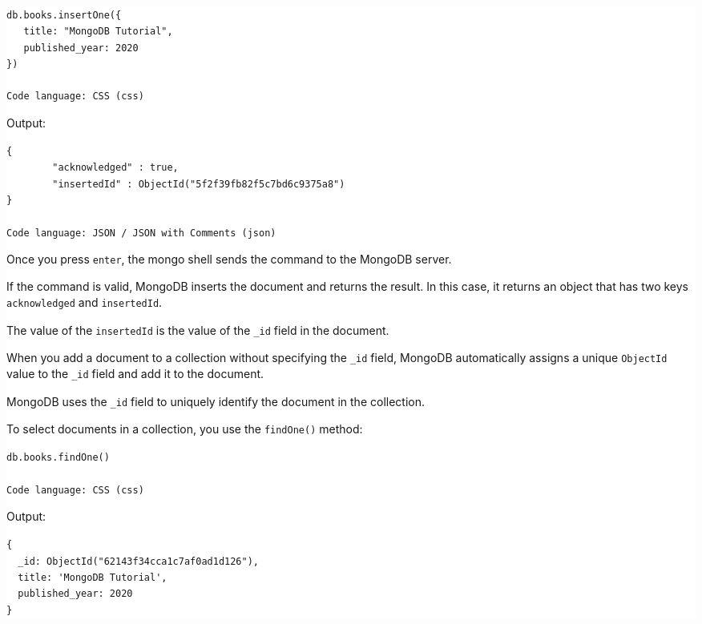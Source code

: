     
    
    db.books.insertOne({
       title: "MongoDB Tutorial",
       published_year: 2020
    })
    
    Code language: CSS (css)



Output:


    
    
    {
            "acknowledged" : true,
            "insertedId" : ObjectId("5f2f39fb82f5c7bd6c9375a8")
    }
    
    Code language: JSON / JSON with Comments (json)



Once you press `enter`, the mongo shell sends the command to the MongoDB
server.



If the command is valid, MongoDB inserts the document and returns the result.
In this case, it returns an object that has two keys `acknowledged` and
`insertedId`.



The value of the `insertedId` is the value of the `_id` field in the document.



When you add a document to a collection without specifying the `_id` field,
MongoDB automatically assigns a unique `ObjectId` value to the `_id` field and
add it to the document.



MongoDB uses the `_id` field to uniquely identify the document in the
collection.



To select documents in a collection, you use the `findOne()` method:


    
    
    db.books.findOne()
    
    Code language: CSS (css)



Output:


    
    
    {
      _id: ObjectId("62143f34cca1c7af0ad1d126"),
      title: 'MongoDB Tutorial',
      published_year: 2020
    }
    